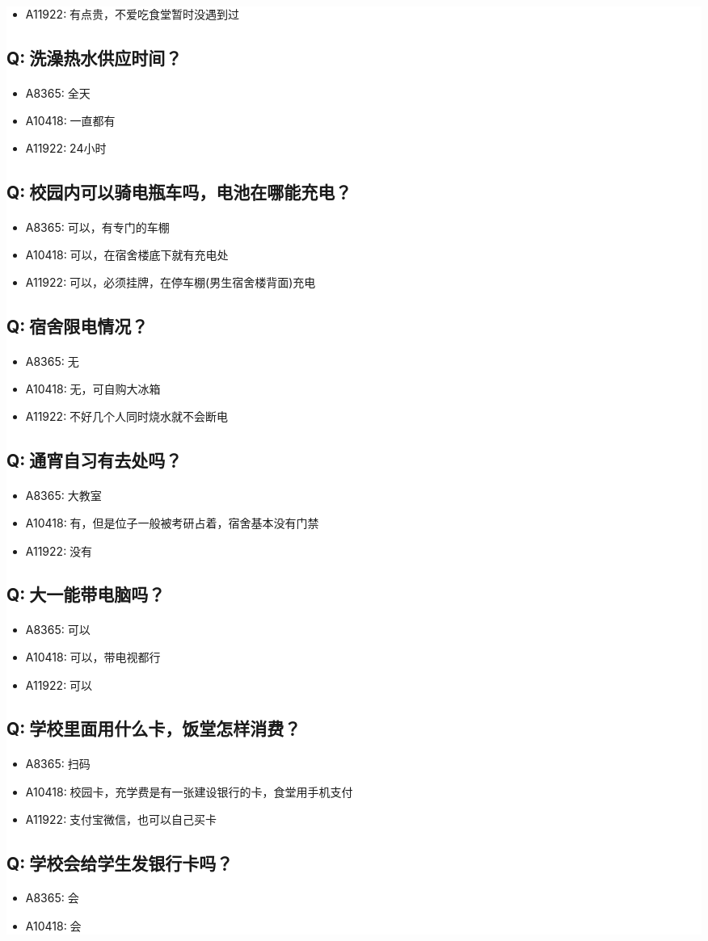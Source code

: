 - A11922: 有点贵，不爱吃食堂暂时没遇到过

## Q: 洗澡热水供应时间？

- A8365: 全天

- A10418: 一直都有

- A11922: 24小时

## Q: 校园内可以骑电瓶车吗，电池在哪能充电？

- A8365: 可以，有专门的车棚

- A10418: 可以，在宿舍楼底下就有充电处

- A11922: 可以，必须挂牌，在停车棚(男生宿舍楼背面)充电

## Q: 宿舍限电情况？

- A8365: 无

- A10418: 无，可自购大冰箱

- A11922: 不好几个人同时烧水就不会断电

## Q: 通宵自习有去处吗？

- A8365: 大教室

- A10418: 有，但是位子一般被考研占着，宿舍基本没有门禁

- A11922: 没有

## Q: 大一能带电脑吗？

- A8365: 可以

- A10418: 可以，带电视都行

- A11922: 可以

## Q: 学校里面用什么卡，饭堂怎样消费？

- A8365: 扫码

- A10418: 校园卡，充学费是有一张建设银行的卡，食堂用手机支付

- A11922: 支付宝微信，也可以自己买卡

## Q: 学校会给学生发银行卡吗？

- A8365: 会

- A10418: 会
